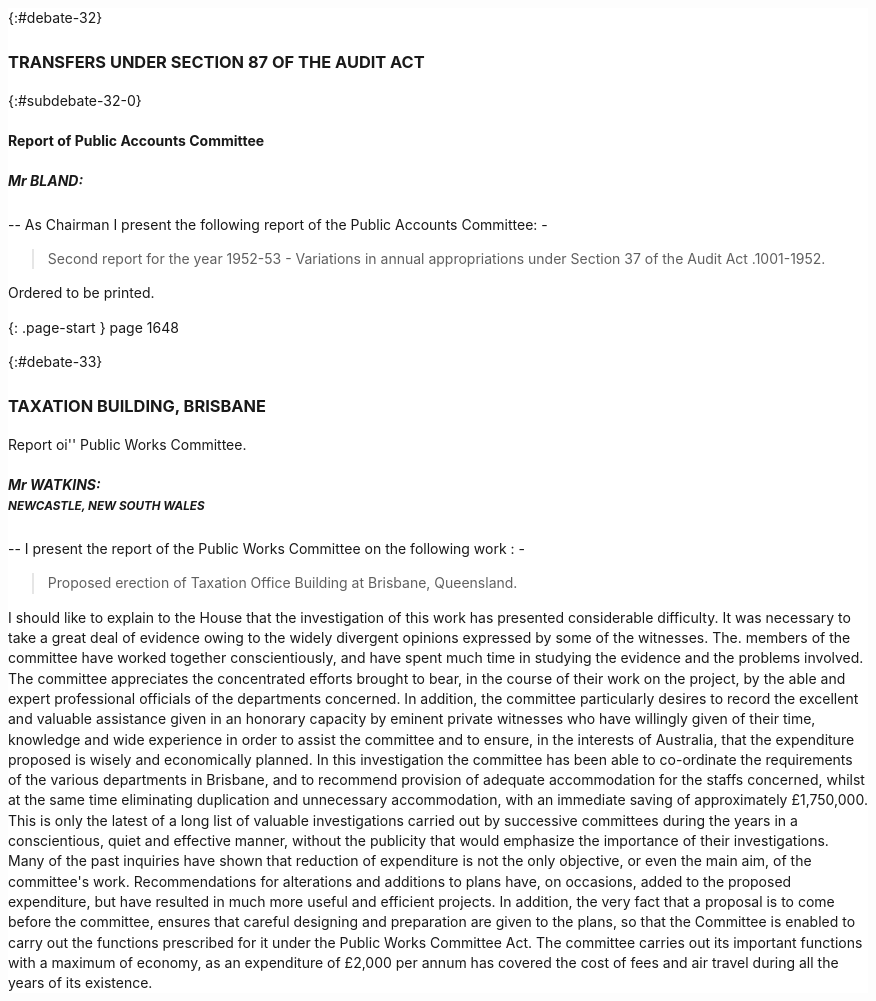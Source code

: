 {:#debate-32}
### TRANSFERS UNDER SECTION 87 OF THE AUDIT ACT

{:#subdebate-32-0}
#### Report of Public Accounts Committee

##### Mr BLAND:

-- As Chairman I present the following report of the Public Accounts Committee: - 

  >Second report for the year 1952-53 - Variations in annual appropriations under Section 37 of the Audit Act .1001-1952. 

Ordered to be printed. 

{: .page-start }
page 1648

{:#debate-33}
### TAXATION BUILDING, BRISBANE

Report oi'' Public Works Committee. 

##### Mr WATKINS:<br><small class="text-muted">NEWCASTLE, NEW SOUTH WALES</small>

-- I present the report of the Public Works Committee on the following work : - 

  >Proposed erection of Taxation Office Building at Brisbane, Queensland. 

I should like to explain to the House that the investigation of this work has presented considerable difficulty. It was necessary to take a great deal of evidence  owing to the widely divergent opinions expressed by some of the witnesses. The. members of the committee have worked together conscientiously, and have spent much time in studying the evidence and the problems involved. The committee appreciates the concentrated efforts brought to bear, in the course of their work on the project, by the able and expert professional officials of the departments concerned. In addition, the committee particularly desires to record the excellent and valuable assistance given in an honorary capacity by eminent private witnesses who have willingly given of their time, knowledge and wide experience in order to assist the committee and to ensure, in the interests of Australia, that the expenditure proposed is wisely and economically planned. In this investigation the committee has been able to co-ordinate the requirements of the various departments in Brisbane, and to recommend provision of adequate accommodation for the staffs concerned, whilst at the same time eliminating duplication and unnecessary accommodation, with an immediate saving of approximately £1,750,000. This is only the latest of a long list of valuable investigations carried out by successive committees during the years in a conscientious, quiet and effective manner, without the publicity that would emphasize the importance of their investigations. Many of the past inquiries have shown that reduction of expenditure is not the only objective, or even the main aim, of the committee's work. Recommendations for alterations and additions to plans have, on occasions, added to the proposed expenditure, but have resulted in much more useful and efficient projects. In addition, the very fact that a proposal is to come before the committee, ensures that careful designing and preparation are given to the plans, so that the Committee is enabled to carry out the functions prescribed for it under the Public Works Committee Act. The committee carries out its important functions with a maximum of economy, as an expenditure of £2,000 per annum has covered the cost of fees and air travel during all the years of its existence. 
